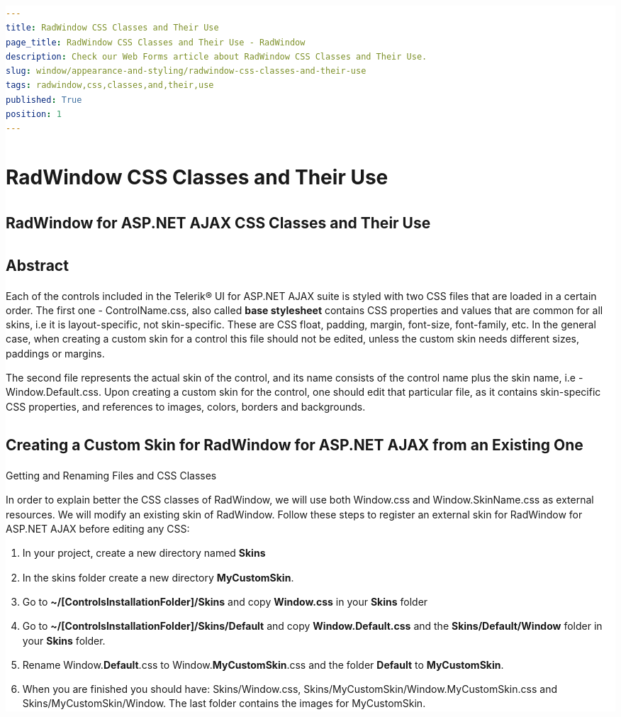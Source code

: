 ```yaml
---
title: RadWindow CSS Classes and Their Use
page_title: RadWindow CSS Classes and Their Use - RadWindow
description: Check our Web Forms article about RadWindow CSS Classes and Their Use.
slug: window/appearance-and-styling/radwindow-css-classes-and-their-use
tags: radwindow,css,classes,and,their,use
published: True
position: 1
---
```


# RadWindow CSS Classes and Their Use

## RadWindow for ASP.NET AJAX CSS Classes and Their Use

## Abstract

Each of the controls included in the Telerik® UI for ASP.NET AJAX suite is styled with two CSS files that are loaded in a certain order. The first one - ControlName.css, also called **base stylesheet** contains CSS properties and values that are common for all skins, i.e it is layout-specific, not skin-specific. These are CSS float, padding, margin, font-size, font-family, etc. In the general case, when creating a custom skin for a control this file should not be edited, unless the custom skin needs different sizes, paddings or margins.

The second file represents the actual skin of the control, and its name consists of the control name plus the skin name, i.e - Window.Default.css. Upon creating a custom skin for the control, one should edit that particular file, as it contains skin-specific CSS properties, and references to images, colors, borders and backgrounds.

## Creating a Custom Skin for RadWindow for ASP.NET AJAX from an Existing One

Getting and Renaming Files and CSS Classes

In order to explain better the CSS classes of RadWindow, we will use both Window.css and Window.SkinName.css as external resources. We will modify an existing skin of RadWindow. Follow these steps to register an external skin for RadWindow for ASP.NET AJAX before editing any CSS:

1. In your project, create a new directory named **Skins**

1. In the skins folder create a new directory **MyCustomSkin**.

1. Go to **~/[ControlsInstallationFolder]/Skins** and copy **Window.css** in your **Skins** folder

1. Go to **~/[ControlsInstallationFolder]/Skins/Default** and copy **Window.Default.css** and the **Skins/Default/Window** folder in your **Skins** folder.

1. Rename Window.**Default**.css to Window.**MyCustomSkin**.css and the folder **Default** to **MyCustomSkin**.

1. When you are finished you should have: Skins/Window.css, Skins/MyCustomSkin/Window.MyCustomSkin.css and Skins/MyCustomSkin/Window. The last folder contains the images for MyCustomSkin.
